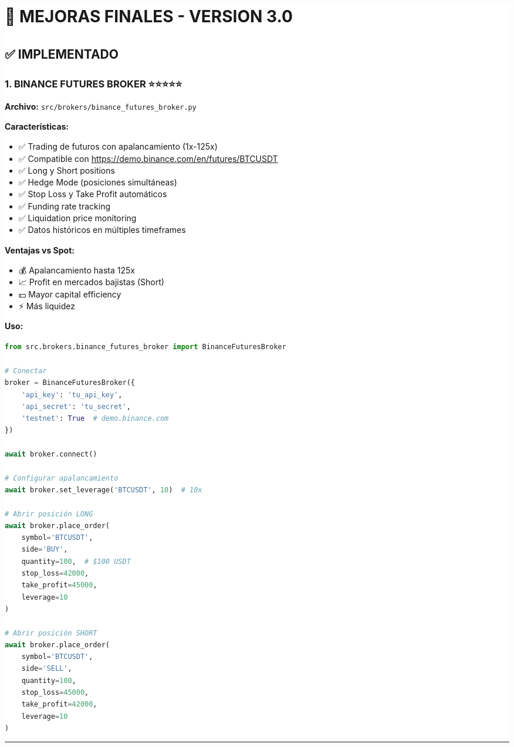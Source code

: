 # 🚀 MEJORAS FINALES - VERSION 3.0

## ✅ IMPLEMENTADO

### **1. BINANCE FUTURES BROKER** ⭐⭐⭐⭐⭐

**Archivo:** `src/brokers/binance_futures_broker.py`

**Características:**
- ✅ Trading de futuros con apalancamiento (1x-125x)
- ✅ Compatible con https://demo.binance.com/en/futures/BTCUSDT
- ✅ Long y Short positions
- ✅ Hedge Mode (posiciones simultáneas)
- ✅ Stop Loss y Take Profit automáticos
- ✅ Funding rate tracking
- ✅ Liquidation price monitoring
- ✅ Datos históricos en múltiples timeframes

**Ventajas vs Spot:**
- 💰 Apalancamiento hasta 125x
- 📈 Profit en mercados bajistas (Short)
- 💵 Mayor capital efficiency
- ⚡ Más liquidez

**Uso:**
```python
from src.brokers.binance_futures_broker import BinanceFuturesBroker

# Conectar
broker = BinanceFuturesBroker({
    'api_key': 'tu_api_key',
    'api_secret': 'tu_secret',
    'testnet': True  # demo.binance.com
})

await broker.connect()

# Configurar apalancamiento
await broker.set_leverage('BTCUSDT', 10)  # 10x

# Abrir posición LONG
await broker.place_order(
    symbol='BTCUSDT',
    side='BUY',
    quantity=100,  # $100 USDT
    stop_loss=42000,
    take_profit=45000,
    leverage=10
)

# Abrir posición SHORT
await broker.place_order(
    symbol='BTCUSDT',
    side='SELL',
    quantity=100,
    stop_loss=45000,
    take_profit=42000,
    leverage=10
)
```

---